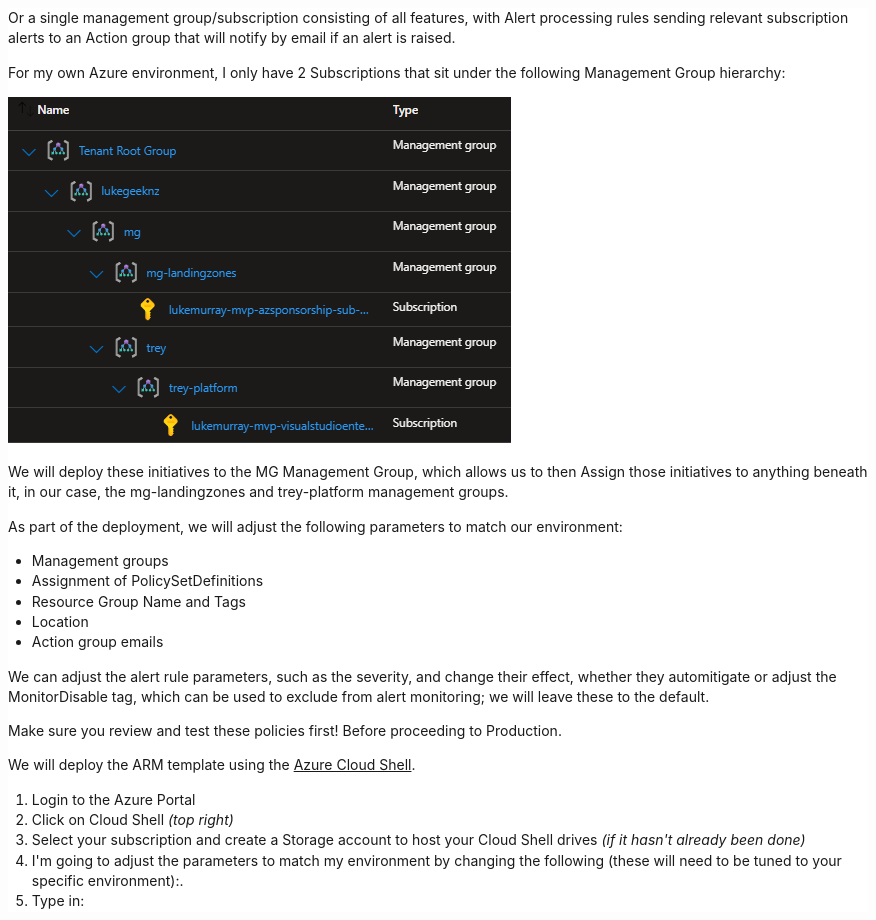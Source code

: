 Or a single management group/subscription consisting of all features, with Alert processing rules sending relevant subscription alerts to an Action group that will notify by email if an alert is raised.

For my own Azure environment, I only have 2 Subscriptions that sit under the following Management Group hierarchy:

![Management Group structure](/images/posts/AMBA_LukeGeekNZMG.png)

We will deploy these initiatives to the MG Management Group, which allows us to then Assign those initiatives to anything beneath it, in our case, the mg-landingzones and trey-platform management groups.

As part of the deployment, we will adjust the following parameters to match our environment:

* Management groups
* Assignment of PolicySetDefinitions
* Resource Group Name and Tags
* Location
* Action group emails

We can adjust the alert rule parameters, such as the severity, and change their effect, whether they automitigate or adjust the MonitorDisable tag, which can be used to exclude from alert monitoring; we will leave these to the default.

Make sure you review and test these policies first! Before proceeding to Production.

We will deploy the ARM template using the [Azure Cloud Shell](https://learn.microsoft.com/azure/cloud-shell/overview?WT.mc_id=AZ-MVP-5004796).

1. Login to the Azure Portal
2. Click on Cloud Shell *(top right)*
3. Select your subscription and create a Storage account to host your Cloud Shell drives *(if it hasn't already been done)*
4. I'm going to adjust the parameters to match my environment by changing the following (these will need to be tuned to your specific environment):.
5. Type in:
